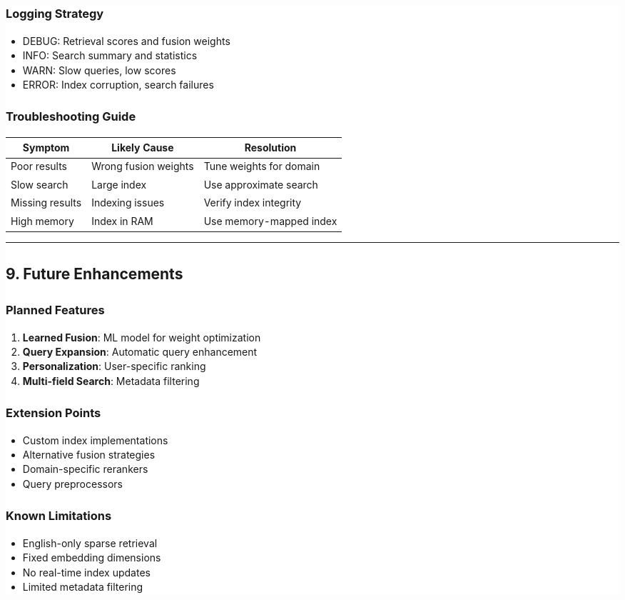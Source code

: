 ### Logging Strategy

- DEBUG: Retrieval scores and fusion weights
- INFO: Search summary and statistics
- WARN: Slow queries, low scores
- ERROR: Index corruption, search failures

### Troubleshooting Guide

| Symptom | Likely Cause | Resolution |
|---------|--------------|------------|
| Poor results | Wrong fusion weights | Tune weights for domain |
| Slow search | Large index | Use approximate search |
| Missing results | Indexing issues | Verify index integrity |
| High memory | Index in RAM | Use memory-mapped index |

---

## 9. Future Enhancements

### Planned Features

1. **Learned Fusion**: ML model for weight optimization
2. **Query Expansion**: Automatic query enhancement
3. **Personalization**: User-specific ranking
4. **Multi-field Search**: Metadata filtering

### Extension Points

- Custom index implementations
- Alternative fusion strategies
- Domain-specific rerankers
- Query preprocessors

### Known Limitations

- English-only sparse retrieval
- Fixed embedding dimensions
- No real-time index updates
- Limited metadata filtering